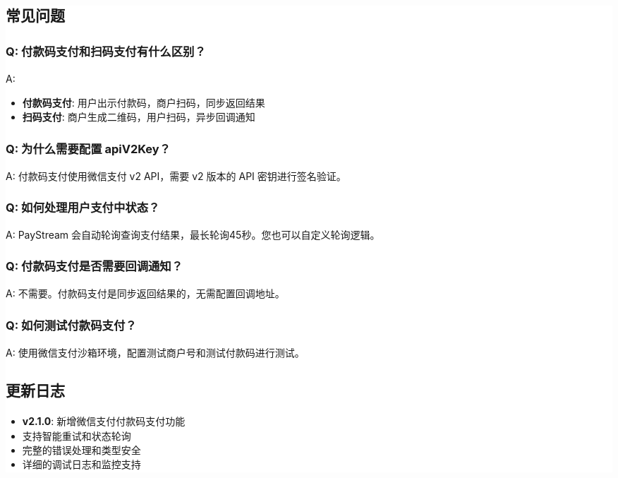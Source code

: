 ## 常见问题

### Q: 付款码支付和扫码支付有什么区别？

A: 
- **付款码支付**: 用户出示付款码，商户扫码，同步返回结果
- **扫码支付**: 商户生成二维码，用户扫码，异步回调通知

### Q: 为什么需要配置 apiV2Key？

A: 付款码支付使用微信支付 v2 API，需要 v2 版本的 API 密钥进行签名验证。

### Q: 如何处理用户支付中状态？

A: PayStream 会自动轮询查询支付结果，最长轮询45秒。您也可以自定义轮询逻辑。

### Q: 付款码支付是否需要回调通知？

A: 不需要。付款码支付是同步返回结果的，无需配置回调地址。

### Q: 如何测试付款码支付？

A: 使用微信支付沙箱环境，配置测试商户号和测试付款码进行测试。

## 更新日志

- **v2.1.0**: 新增微信支付付款码支付功能
- 支持智能重试和状态轮询
- 完整的错误处理和类型安全
- 详细的调试日志和监控支持 